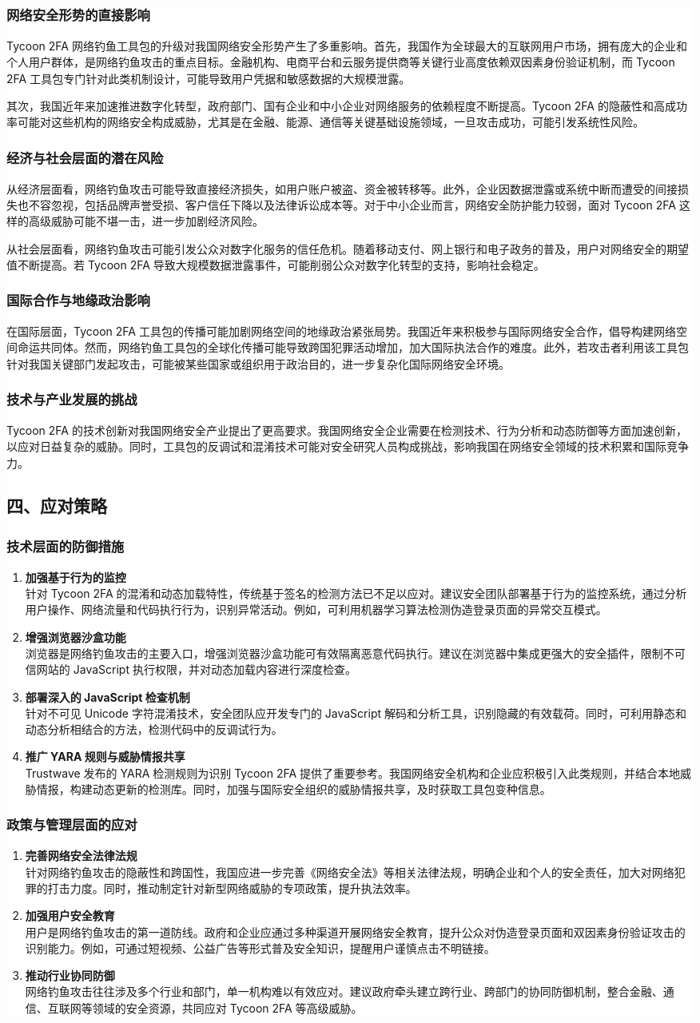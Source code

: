 ### 网络安全形势的直接影响

Tycoon 2FA 网络钓鱼工具包的升级对我国网络安全形势产生了多重影响。首先，我国作为全球最大的互联网用户市场，拥有庞大的企业和个人用户群体，是网络钓鱼攻击的重点目标。金融机构、电商平台和云服务提供商等关键行业高度依赖双因素身份验证机制，而 Tycoon 2FA 工具包专门针对此类机制设计，可能导致用户凭据和敏感数据的大规模泄露。

其次，我国近年来加速推进数字化转型，政府部门、国有企业和中小企业对网络服务的依赖程度不断提高。Tycoon 2FA 的隐蔽性和高成功率可能对这些机构的网络安全构成威胁，尤其是在金融、能源、通信等关键基础设施领域，一旦攻击成功，可能引发系统性风险。

### 经济与社会层面的潜在风险

从经济层面看，网络钓鱼攻击可能导致直接经济损失，如用户账户被盗、资金被转移等。此外，企业因数据泄露或系统中断而遭受的间接损失也不容忽视，包括品牌声誉受损、客户信任下降以及法律诉讼成本等。对于中小企业而言，网络安全防护能力较弱，面对 Tycoon 2FA 这样的高级威胁可能不堪一击，进一步加剧经济风险。

从社会层面看，网络钓鱼攻击可能引发公众对数字化服务的信任危机。随着移动支付、网上银行和电子政务的普及，用户对网络安全的期望值不断提高。若 Tycoon 2FA 导致大规模数据泄露事件，可能削弱公众对数字化转型的支持，影响社会稳定。

### 国际合作与地缘政治影响

在国际层面，Tycoon 2FA 工具包的传播可能加剧网络空间的地缘政治紧张局势。我国近年来积极参与国际网络安全合作，倡导构建网络空间命运共同体。然而，网络钓鱼工具包的全球化传播可能导致跨国犯罪活动增加，加大国际执法合作的难度。此外，若攻击者利用该工具包针对我国关键部门发起攻击，可能被某些国家或组织用于政治目的，进一步复杂化国际网络安全环境。

### 技术与产业发展的挑战

Tycoon 2FA 的技术创新对我国网络安全产业提出了更高要求。我国网络安全企业需要在检测技术、行为分析和动态防御等方面加速创新，以应对日益复杂的威胁。同时，工具包的反调试和混淆技术可能对安全研究人员构成挑战，影响我国在网络安全领域的技术积累和国际竞争力。

## 四、应对策略

### 技术层面的防御措施

1. **加强基于行为的监控**  
   针对 Tycoon 2FA 的混淆和动态加载特性，传统基于签名的检测方法已不足以应对。建议安全团队部署基于行为的监控系统，通过分析用户操作、网络流量和代码执行行为，识别异常活动。例如，可利用机器学习算法检测伪造登录页面的异常交互模式。

2. **增强浏览器沙盒功能**  
   浏览器是网络钓鱼攻击的主要入口，增强浏览器沙盒功能可有效隔离恶意代码执行。建议在浏览器中集成更强大的安全插件，限制不可信网站的 JavaScript 执行权限，并对动态加载内容进行深度检查。

3. **部署深入的 JavaScript 检查机制**  
   针对不可见 Unicode 字符混淆技术，安全团队应开发专门的 JavaScript 解码和分析工具，识别隐藏的有效载荷。同时，可利用静态和动态分析相结合的方法，检测代码中的反调试行为。

4. **推广 YARA 规则与威胁情报共享**  
   Trustwave 发布的 YARA 检测规则为识别 Tycoon 2FA 提供了重要参考。我国网络安全机构和企业应积极引入此类规则，并结合本地威胁情报，构建动态更新的检测库。同时，加强与国际安全组织的威胁情报共享，及时获取工具包变种信息。

### 政策与管理层面的应对

1. **完善网络安全法律法规**  
   针对网络钓鱼攻击的隐蔽性和跨国性，我国应进一步完善《网络安全法》等相关法律法规，明确企业和个人的安全责任，加大对网络犯罪的打击力度。同时，推动制定针对新型网络威胁的专项政策，提升执法效率。

2. **加强用户安全教育**  
   用户是网络钓鱼攻击的第一道防线。政府和企业应通过多种渠道开展网络安全教育，提升公众对伪造登录页面和双因素身份验证攻击的识别能力。例如，可通过短视频、公益广告等形式普及安全知识，提醒用户谨慎点击不明链接。

3. **推动行业协同防御**  
   网络钓鱼攻击往往涉及多个行业和部门，单一机构难以有效应对。建议政府牵头建立跨行业、跨部门的协同防御机制，整合金融、通信、互联网等领域的安全资源，共同应对 Tycoon 2FA 等高级威胁。
